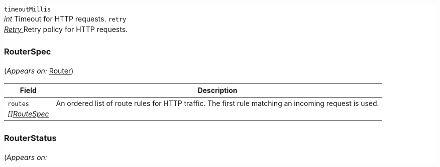 </td>
</tr>
<tr>
<td>
<code>timeoutMillis</code></br>
<em>
int
</em>
</td>
<td>
Timeout for HTTP requests.
</td>
</tr>
<tr>
<td>
<code>retry</code></br>
<em>
<a href="#Retry">
Retry
</a>
</em>
</td>
<td>
Retry policy for HTTP requests.
</td>
</tr>
</tbody>
</table>
<h3 id="RouterSpec">RouterSpec
</h3>
<p>
(<em>Appears on:</em>
<a href="#Router">Router</a>)
</p>
<p>
</p>
<table>
<thead>
<tr>
<th>Field</th>
<th>Description</th>
</tr>
</thead>
<tbody>
<tr>
<td>
<code>routes</code></br>
<em>
<a href="#RouteSpec">
[]RouteSpec
</a>
</em>
</td>
<td>
An ordered list of route rules for HTTP traffic. The first rule matching an incoming request is used.
</td>
</tr>
</tbody>
</table>
<h3 id="RouterStatus">RouterStatus
</h3>
<p>
(<em>Appears on:</em>